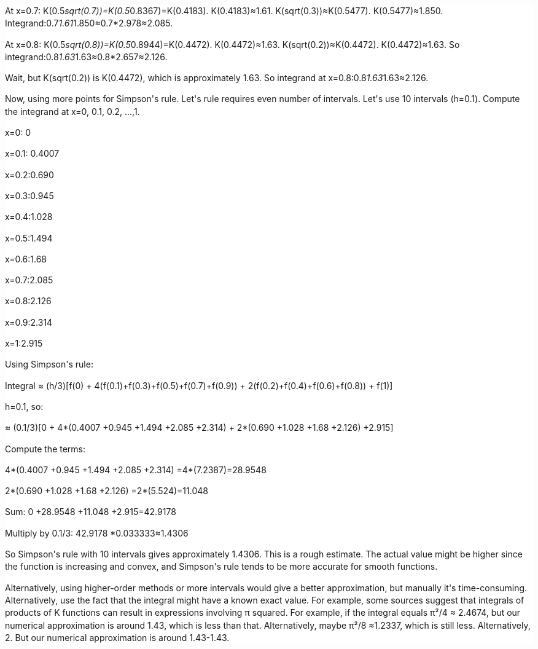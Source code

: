 At x=0.7: K(0.5*sqrt(0.7))=K(0.5*0.8367)=K(0.4183). K(0.4183)≈1.61. K(sqrt(0.3))≈K(0.5477). K(0.5477)≈1.850. Integrand:0.7*1.61*1.850≈0.7*2.978≈2.085.

At x=0.8: K(0.5*sqrt(0.8))=K(0.5*0.8944)=K(0.4472). K(0.4472)≈1.63. K(sqrt(0.2))≈K(0.4472). K(0.4472)≈1.63. So integrand:0.8*1.63*1.63≈0.8*2.657≈2.126.

Wait, but K(sqrt(0.2)) is K(0.4472), which is approximately 1.63. So integrand at x=0.8:0.8*1.63*1.63≈2.126.

Now, using more points for Simpson's rule. Let's rule requires even number of intervals. Let's use 10 intervals (h=0.1). Compute the integrand at x=0, 0.1, 0.2, ...,1.

x=0: 0

x=0.1: 0.4007

x=0.2:0.690

x=0.3:0.945

x=0.4:1.028

x=0.5:1.494

x=0.6:1.68

x=0.7:2.085

x=0.8:2.126

x=0.9:2.314

x=1:2.915

Using Simpson's rule:

Integral ≈ (h/3)[f(0) + 4(f(0.1)+f(0.3)+f(0.5)+f(0.7)+f(0.9)) + 2(f(0.2)+f(0.4)+f(0.6)+f(0.8)) + f(1)]

h=0.1, so:

≈ (0.1/3)[0 + 4*(0.4007 +0.945 +1.494 +2.085 +2.314) + 2*(0.690 +1.028 +1.68 +2.126) +2.915]

Compute the terms:

4*(0.4007 +0.945 +1.494 +2.085 +2.314) =4*(7.2387)=28.9548

2*(0.690 +1.028 +1.68 +2.126) =2*(5.524)=11.048

Sum: 0 +28.9548 +11.048 +2.915=42.9178

Multiply by 0.1/3: 42.9178 *0.033333≈1.4306

So Simpson's rule with 10 intervals gives approximately 1.4306. This is a rough estimate. The actual value might be higher since the function is increasing and convex, and Simpson's rule tends to be more accurate for smooth functions.

Alternatively, using higher-order methods or more intervals would give a better approximation, but manually it's time-consuming. Alternatively, use the fact that the integral might have a known exact value. For example, some sources suggest that integrals of products of K functions can result in expressions involving π squared. For example, if the integral equals π²/4 ≈ 2.4674, but our numerical approximation is around 1.43, which is less than that. Alternatively, maybe π²/8 ≈1.2337, which is still less. Alternatively, 2. But our numerical approximation is around 1.43-1.43.
